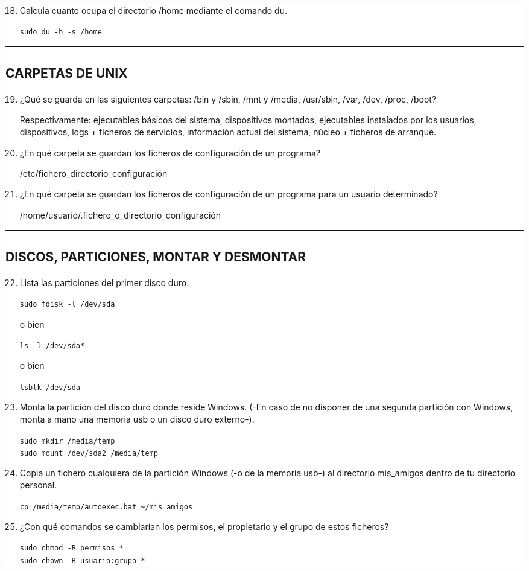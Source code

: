  18. Calcula cuanto ocupa el directorio /home mediante el comando du.

         sudo du -h -s /home


___



CARPETAS DE UNIX
----------------

 19. ¿Qué se guarda en las siguientes carpetas: /bin y /sbin, /mnt y /media, /usr/sbin, /var, /dev, /proc, /boot?

     Respectivamente: ejecutables básicos del sistema, dispositivos montados, ejecutables instalados por los usuarios, dispositivos, logs + ficheros de servicios, información actual del sistema, núcleo + ficheros de arranque.

 20. ¿En qué carpeta se guardan los ficheros de configuración de un programa?

     /etc/fichero_directorio_configuración

 21. ¿En qué carpeta se guardan los ficheros de configuración de un programa para un usuario determinado?

     /home/usuario/.fichero_o_directorio_configuración


___



DISCOS, PARTICIONES, MONTAR Y DESMONTAR
---------------------------------------

 22. Lista las particiones del primer disco duro.

         sudo fdisk -l /dev/sda

     o bien

         ls -l /dev/sda*

     o bien

         lsblk /dev/sda

 23. Monta la partición del disco duro donde reside Windows. (-En caso de no disponer de una segunda partición con Windows, monta a mano una memoria usb o un disco duro externo-).

         sudo mkdir /media/temp
         sudo mount /dev/sda2 /media/temp

 24. Copia un fichero cualquiera de la partición Windows (-o de la memoria usb-) al directorio mis_amigos dentro de tu directorio personal.

         cp /media/temp/autoexec.bat ~/mis_amigos

 25. ¿Con qué comandos se cambiarían los permisos, el propietario y el grupo de estos ficheros?

         sudo chmod -R permisos *
         sudo chown -R usuario:grupo *
